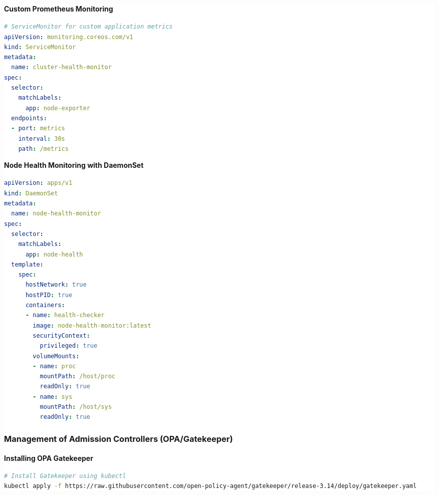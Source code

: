 **Custom Prometheus Monitoring**
```yaml
# ServiceMonitor for custom application metrics
apiVersion: monitoring.coreos.com/v1
kind: ServiceMonitor
metadata:
  name: cluster-health-monitor
spec:
  selector:
    matchLabels:
      app: node-exporter
  endpoints:
  - port: metrics
    interval: 30s
    path: /metrics
```

**Node Health Monitoring with DaemonSet**
```yaml
apiVersion: apps/v1
kind: DaemonSet
metadata:
  name: node-health-monitor
spec:
  selector:
    matchLabels:
      app: node-health
  template:
    spec:
      hostNetwork: true
      hostPID: true
      containers:
      - name: health-checker
        image: node-health-monitor:latest
        securityContext:
          privileged: true
        volumeMounts:
        - name: proc
          mountPath: /host/proc
          readOnly: true
        - name: sys
          mountPath: /host/sys
          readOnly: true
```

### Management of Admission Controllers (OPA/Gatekeeper)

**Installing OPA Gatekeeper**
```bash
# Install Gatekeeper using kubectl
kubectl apply -f https://raw.githubusercontent.com/open-policy-agent/gatekeeper/release-3.14/deploy/gatekeeper.yaml
```
